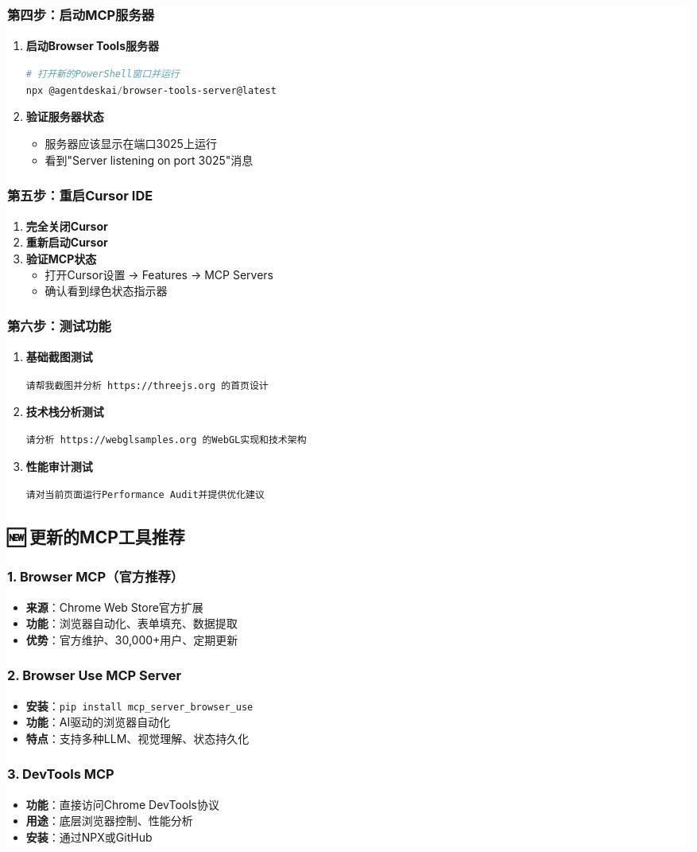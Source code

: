### **第四步：启动MCP服务器**

1. **启动Browser Tools服务器**
   ```powershell
   # 打开新的PowerShell窗口并运行
   npx @agentdeskai/browser-tools-server@latest
   ```

2. **验证服务器状态**
   - 服务器应该显示在端口3025上运行
   - 看到"Server listening on port 3025"消息

### **第五步：重启Cursor IDE**

1. **完全关闭Cursor**
2. **重新启动Cursor**
3. **验证MCP状态**
   - 打开Cursor设置 → Features → MCP Servers
   - 确认看到绿色状态指示器

### **第六步：测试功能**

1. **基础截图测试**
   ```
   请帮我截图并分析 https://threejs.org 的首页设计
   ```

2. **技术栈分析测试**
   ```
   请分析 https://webglsamples.org 的WebGL实现和技术架构
   ```

3. **性能审计测试**
   ```
   请对当前页面运行Performance Audit并提供优化建议
   ```

## 🆕 更新的MCP工具推荐

### **1. Browser MCP（官方推荐）**
- **来源**：Chrome Web Store官方扩展
- **功能**：浏览器自动化、表单填充、数据提取
- **优势**：官方维护、30,000+用户、定期更新

### **2. Browser Use MCP Server**
- **安装**：`pip install mcp_server_browser_use`
- **功能**：AI驱动的浏览器自动化
- **特点**：支持多种LLM、视觉理解、状态持久化

### **3. DevTools MCP**
- **功能**：直接访问Chrome DevTools协议
- **用途**：底层浏览器控制、性能分析
- **安装**：通过NPX或GitHub

